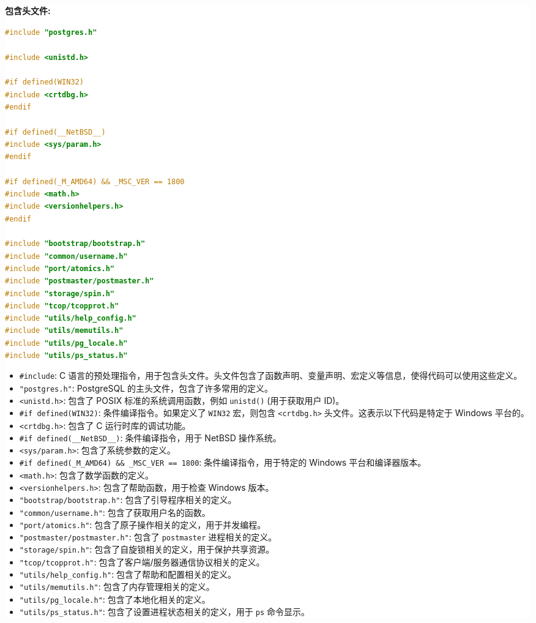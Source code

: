 **包含头文件:**  
  
```c  
#include "postgres.h"  
  
#include <unistd.h>  
  
#if defined(WIN32)  
#include <crtdbg.h>  
#endif  
  
#if defined(__NetBSD__)  
#include <sys/param.h>  
#endif  
  
#if defined(_M_AMD64) && _MSC_VER == 1800  
#include <math.h>  
#include <versionhelpers.h>  
#endif  
  
#include "bootstrap/bootstrap.h"  
#include "common/username.h"  
#include "port/atomics.h"  
#include "postmaster/postmaster.h"  
#include "storage/spin.h"  
#include "tcop/tcopprot.h"  
#include "utils/help_config.h"  
#include "utils/memutils.h"  
#include "utils/pg_locale.h"  
#include "utils/ps_status.h"  
```  
  
*   `#include`:  C 语言的预处理指令，用于包含头文件。头文件包含了函数声明、变量声明、宏定义等信息，使得代码可以使用这些定义。  
*   `"postgres.h"`:  PostgreSQL 的主头文件，包含了许多常用的定义。  
*   `<unistd.h>`:  包含了 POSIX 标准的系统调用函数，例如 `unistd()` (用于获取用户 ID)。  
*   `#if defined(WIN32)`:  条件编译指令。如果定义了 `WIN32` 宏，则包含 `<crtdbg.h>` 头文件。这表示以下代码是特定于 Windows 平台的。  
*   `<crtdbg.h>`:  包含了 C 运行时库的调试功能。  
*   `#if defined(__NetBSD__)`:  条件编译指令，用于 NetBSD 操作系统。  
*   `<sys/param.h>`:  包含了系统参数的定义。  
*   `#if defined(_M_AMD64) && _MSC_VER == 1800`:  条件编译指令，用于特定的 Windows 平台和编译器版本。  
*   `<math.h>`:  包含了数学函数的定义。  
*   `<versionhelpers.h>`: 包含了帮助函数，用于检查 Windows 版本。  
*   `"bootstrap/bootstrap.h"`:  包含了引导程序相关的定义。  
*   `"common/username.h"`:  包含了获取用户名的函数。  
*   `"port/atomics.h"`:  包含了原子操作相关的定义，用于并发编程。  
*   `"postmaster/postmaster.h"`:  包含了 `postmaster` 进程相关的定义。  
*   `"storage/spin.h"`:  包含了自旋锁相关的定义，用于保护共享资源。  
*   `"tcop/tcopprot.h"`:  包含了客户端/服务器通信协议相关的定义。  
*   `"utils/help_config.h"`:  包含了帮助和配置相关的定义。  
*   `"utils/memutils.h"`:  包含了内存管理相关的定义。  
*   `"utils/pg_locale.h"`:  包含了本地化相关的定义。  
*   `"utils/ps_status.h"`:  包含了设置进程状态相关的定义，用于 `ps` 命令显示。  
  